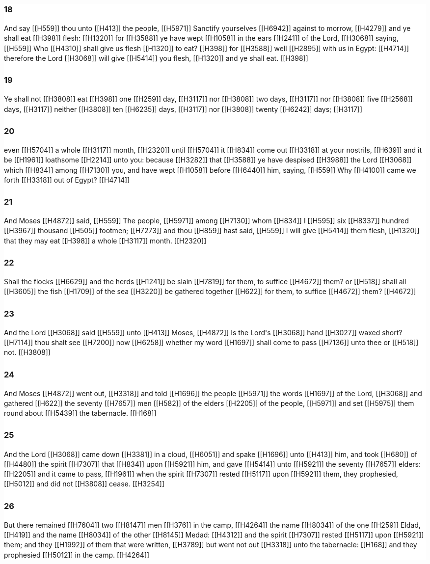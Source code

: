 ### 18
And say [[H559]] thou unto [[H413]] the people, [[H5971]] Sanctify yourselves [[H6942]] against to morrow, [[H4279]] and ye shall eat [[H398]] flesh: [[H1320]] for [[H3588]] ye have wept [[H1058]] in the ears [[H241]] of the Lord, [[H3068]] saying, [[H559]] Who [[H4310]] shall give us flesh [[H1320]] to eat? [[H398]] for [[H3588]] well [[H2895]] with us in Egypt: [[H4714]] therefore the Lord [[H3068]] will give [[H5414]] you flesh, [[H1320]] and ye shall eat. [[H398]]

### 19
Ye shall not [[H3808]] eat [[H398]] one [[H259]] day, [[H3117]] nor [[H3808]] two days, [[H3117]] nor [[H3808]] five [[H2568]] days, [[H3117]] neither [[H3808]] ten [[H6235]] days, [[H3117]] nor [[H3808]] twenty [[H6242]] days; [[H3117]]

### 20
even [[H5704]] a whole [[H3117]] month, [[H2320]] until [[H5704]] it [[H834]] come out [[H3318]] at your nostrils, [[H639]] and it be [[H1961]] loathsome [[H2214]] unto you: because [[H3282]] that [[H3588]] ye have despised [[H3988]] the Lord [[H3068]] which [[H834]] among [[H7130]] you, and have wept [[H1058]] before [[H6440]] him, saying, [[H559]] Why [[H4100]] came we forth [[H3318]] out of Egypt? [[H4714]]

### 21
And Moses [[H4872]] said, [[H559]] The people, [[H5971]] among [[H7130]] whom [[H834]] I [[H595]] six [[H8337]] hundred [[H3967]] thousand [[H505]] footmen; [[H7273]] and thou [[H859]] hast said, [[H559]] I will give [[H5414]] them flesh, [[H1320]] that they may eat [[H398]] a whole [[H3117]] month. [[H2320]]

### 22
Shall the flocks [[H6629]] and the herds [[H1241]] be slain [[H7819]] for them, to suffice [[H4672]] them? or [[H518]] shall all [[H3605]] the fish [[H1709]] of the sea [[H3220]] be gathered together [[H622]] for them, to suffice [[H4672]] them? [[H4672]]

### 23
And the Lord [[H3068]] said [[H559]] unto [[H413]] Moses, [[H4872]] Is the Lord's [[H3068]] hand [[H3027]] waxed short? [[H7114]] thou shalt see [[H7200]] now [[H6258]] whether my word [[H1697]] shall come to pass [[H7136]] unto thee or [[H518]] not. [[H3808]]

### 24
And Moses [[H4872]] went out, [[H3318]] and told [[H1696]] the people [[H5971]] the words [[H1697]] of the Lord, [[H3068]] and gathered [[H622]] the seventy [[H7657]] men [[H582]] of the elders [[H2205]] of the people, [[H5971]] and set [[H5975]] them round about [[H5439]] the tabernacle. [[H168]]

### 25
And the Lord [[H3068]] came down [[H3381]] in a cloud, [[H6051]] and spake [[H1696]] unto [[H413]] him, and took [[H680]] of [[H4480]] the spirit [[H7307]] that [[H834]] upon [[H5921]] him, and gave [[H5414]] unto [[H5921]] the seventy [[H7657]] elders: [[H2205]] and it came to pass, [[H1961]] when the spirit [[H7307]] rested [[H5117]] upon [[H5921]] them, they prophesied, [[H5012]] and did not [[H3808]] cease. [[H3254]]

### 26
But there remained [[H7604]] two [[H8147]] men [[H376]] in the camp, [[H4264]] the name [[H8034]] of the one [[H259]] Eldad, [[H419]] and the name [[H8034]] of the other [[H8145]] Medad: [[H4312]] and the spirit [[H7307]] rested [[H5117]] upon [[H5921]] them; and they [[H1992]] of them that were written, [[H3789]] but went not out [[H3318]] unto the tabernacle: [[H168]] and they prophesied [[H5012]] in the camp. [[H4264]]
